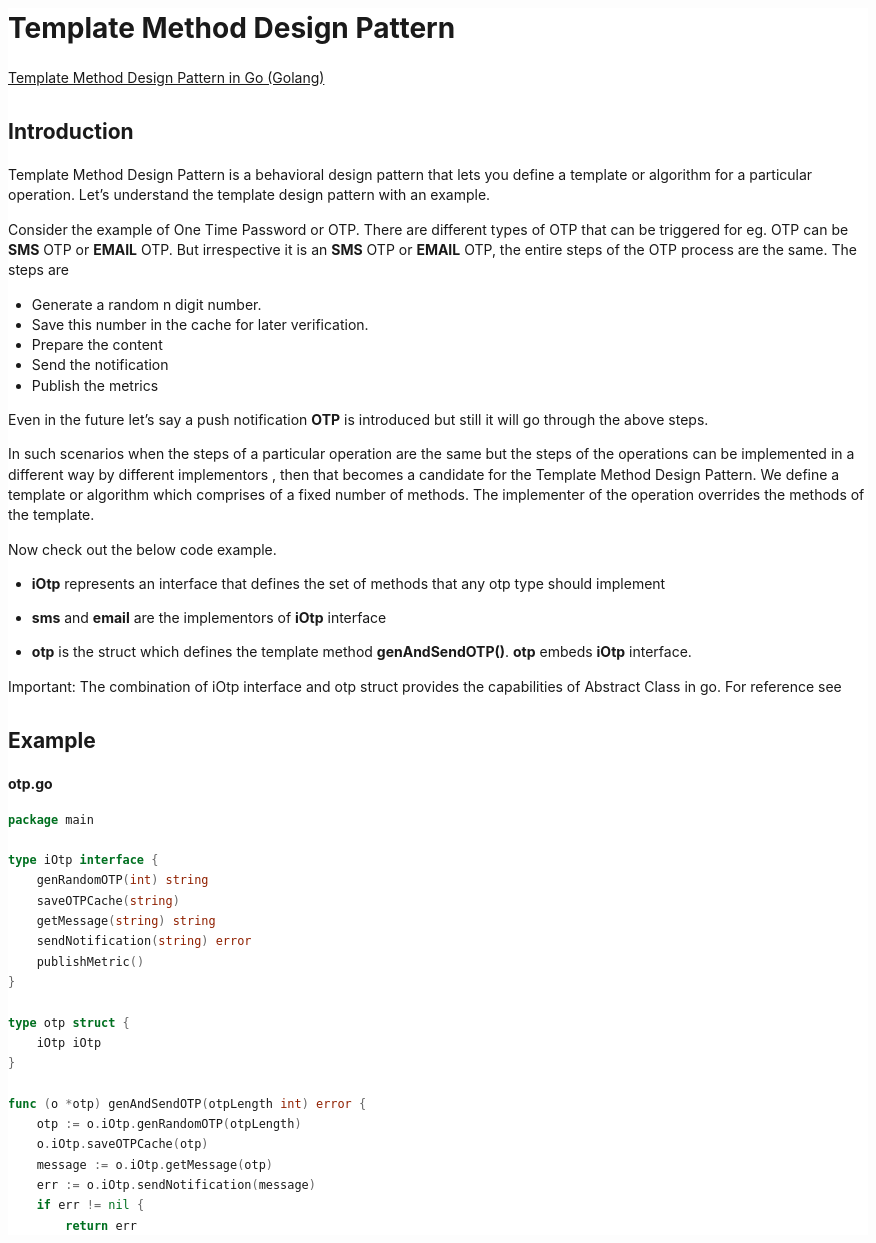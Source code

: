# Template Method Design Pattern

[Template Method Design Pattern in Go (Golang)](https://golangbyexample.com/template-method-design-pattern-golang/)

## Introduction

Template Method Design Pattern is a behavioral design pattern that lets you define a template or algorithm for a particular operation. Let’s understand the template design pattern with an example.

Consider the example of One Time Password or OTP. There are different types of OTP that can be triggered for eg. OTP can be **SMS** OTP or **EMAIL** OTP. But irrespective it is an **SMS** OTP or **EMAIL** OTP, the entire steps of the OTP process are the same. The steps are

- Generate a random n digit number.
- Save this number in the cache for later verification.
- Prepare the content
- Send the notification
- Publish the metrics

Even in the future let’s say a push notification **OTP** is introduced but still it will go through the above steps.

In such scenarios when the steps of a particular operation are the same but the steps of the operations can be implemented in a different way by different implementors , then that becomes a candidate for the Template Method Design Pattern. We define a template or algorithm which comprises of a fixed number of methods. The implementer of the operation overrides the methods of the template.

Now check out the below code example.

- **iOtp** represents an interface that defines the set of methods that any otp type should implement

- **sms** and **email** are the implementors of **iOtp** interface

- **otp** is the struct which defines the template method **genAndSendOTP()**. **otp** embeds **iOtp** interface.

Important: The combination of iOtp interface and otp struct provides the capabilities of Abstract Class in go. For reference see

## Example

**otp.go**

```go
package main

type iOtp interface {
    genRandomOTP(int) string
    saveOTPCache(string)
    getMessage(string) string
    sendNotification(string) error
    publishMetric()
}

type otp struct {
    iOtp iOtp
}

func (o *otp) genAndSendOTP(otpLength int) error {
    otp := o.iOtp.genRandomOTP(otpLength)
    o.iOtp.saveOTPCache(otp)
    message := o.iOtp.getMessage(otp)
    err := o.iOtp.sendNotification(message)
    if err != nil {
        return err
```